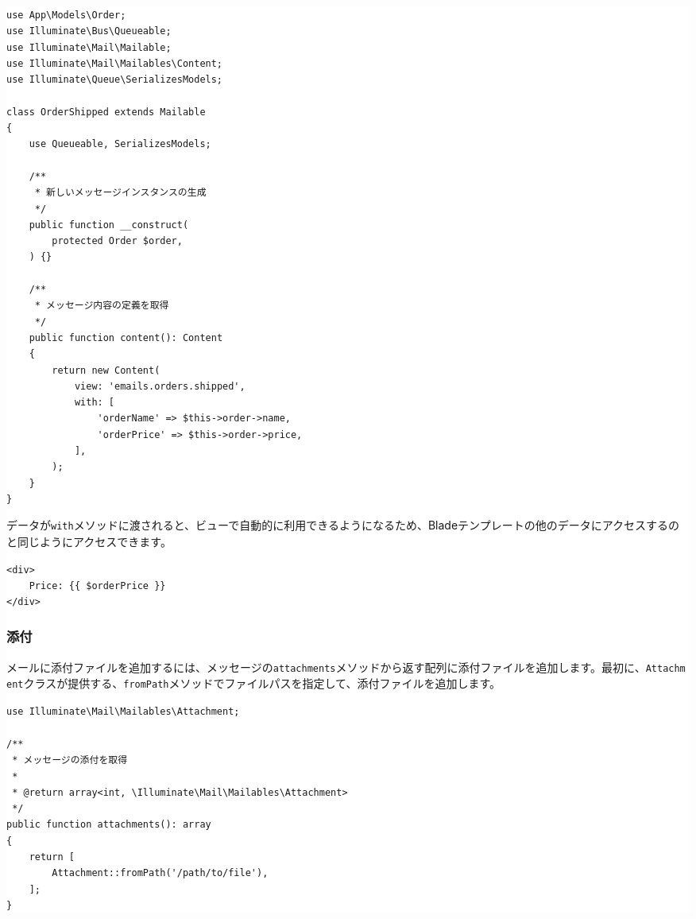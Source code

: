     use App\Models\Order;
    use Illuminate\Bus\Queueable;
    use Illuminate\Mail\Mailable;
    use Illuminate\Mail\Mailables\Content;
    use Illuminate\Queue\SerializesModels;

    class OrderShipped extends Mailable
    {
        use Queueable, SerializesModels;

        /**
         * 新しいメッセージインスタンスの生成
         */
        public function __construct(
            protected Order $order,
        ) {}

        /**
         * メッセージ内容の定義を取得
         */
        public function content(): Content
        {
            return new Content(
                view: 'emails.orders.shipped',
                with: [
                    'orderName' => $this->order->name,
                    'orderPrice' => $this->order->price,
                ],
            );
        }
    }

データが`with`メソッドに渡されると、ビューで自動的に利用できるようになるため、Bladeテンプレートの他のデータにアクセスするのと同じようにアクセスできます。

    <div>
        Price: {{ $orderPrice }}
    </div>

<a name="attachments"></a>
### 添付

メールに添付ファイルを追加するには、メッセージの`attachments`メソッドから返す配列に添付ファイルを追加します。最初に、`Attachment`クラスが提供する、`fromPath`メソッドでファイルパスを指定して、添付ファイルを追加します。

    use Illuminate\Mail\Mailables\Attachment;

    /**
     * メッセージの添付を取得
     *
     * @return array<int, \Illuminate\Mail\Mailables\Attachment>
     */
    public function attachments(): array
    {
        return [
            Attachment::fromPath('/path/to/file'),
        ];
    }
